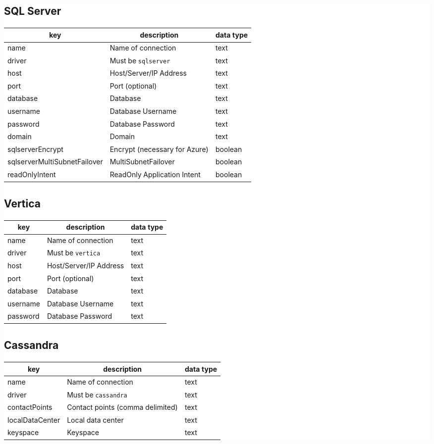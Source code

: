 ## SQL Server

<table>
  <thead>
    <tr>
      <th>key</th>
      <th>description</th>
      <th>data type</th>
    </tr>
  </thead>
  <tbody>
    <tr><td>name</td><td>Name of connection</td><td>text</td></tr>
    <tr><td>driver</td><td>Must be <code>sqlserver</code></td><td>text</td></tr>
    <tr><td>host</td><td>Host/Server/IP Address</td><td>text</td></tr>
    <tr><td>port</td><td>Port (optional)</td><td>text</td></tr>
    <tr><td>database</td><td>Database</td><td>text</td></tr>
    <tr><td>username</td><td>Database Username</td><td>text</td></tr>
    <tr><td>password</td><td>Database Password</td><td>text</td></tr>
    <tr><td>domain</td><td>Domain</td><td>text</td></tr>
    <tr><td>sqlserverEncrypt</td><td>Encrypt (necessary for Azure)</td><td>boolean</td></tr>
    <tr><td>sqlserverMultiSubnetFailover</td><td>MultiSubnetFailover</td><td>boolean</td></tr>
    <tr><td>readOnlyIntent</td><td>ReadOnly Application Intent</td><td>boolean</td></tr>
  </tbody>
</table>

## Vertica

<table>
  <thead>
    <tr>
      <th>key</th>
      <th>description</th>
      <th>data type</th>
    </tr>
  </thead>
  <tbody>
    <tr><td>name</td><td>Name of connection</td><td>text</td></tr>
    <tr><td>driver</td><td>Must be <code>vertica</code></td><td>text</td></tr>
    <tr><td>host</td><td>Host/Server/IP Address</td><td>text</td></tr>
    <tr><td>port</td><td>Port (optional)</td><td>text</td></tr>
    <tr><td>database</td><td>Database</td><td>text</td></tr>
    <tr><td>username</td><td>Database Username</td><td>text</td></tr>
    <tr><td>password</td><td>Database Password</td><td>text</td></tr>
  </tbody>
</table>

## Cassandra

<table>
  <thead>
    <tr>
      <th>key</th>
      <th>description</th>
      <th>data type</th>
    </tr>
  </thead>
  <tbody>
    <tr><td>name</td><td>Name of connection</td><td>text</td></tr>
    <tr><td>driver</td><td>Must be <code>cassandra</code></td><td>text</td></tr>
    <tr><td>contactPoints</td><td>Contact points (comma delimited)</td><td>text</td></tr>
    <tr><td>localDataCenter</td><td>Local data center</td><td>text</td></tr>
    <tr><td>keyspace</td><td>Keyspace</td><td>text</td></tr>